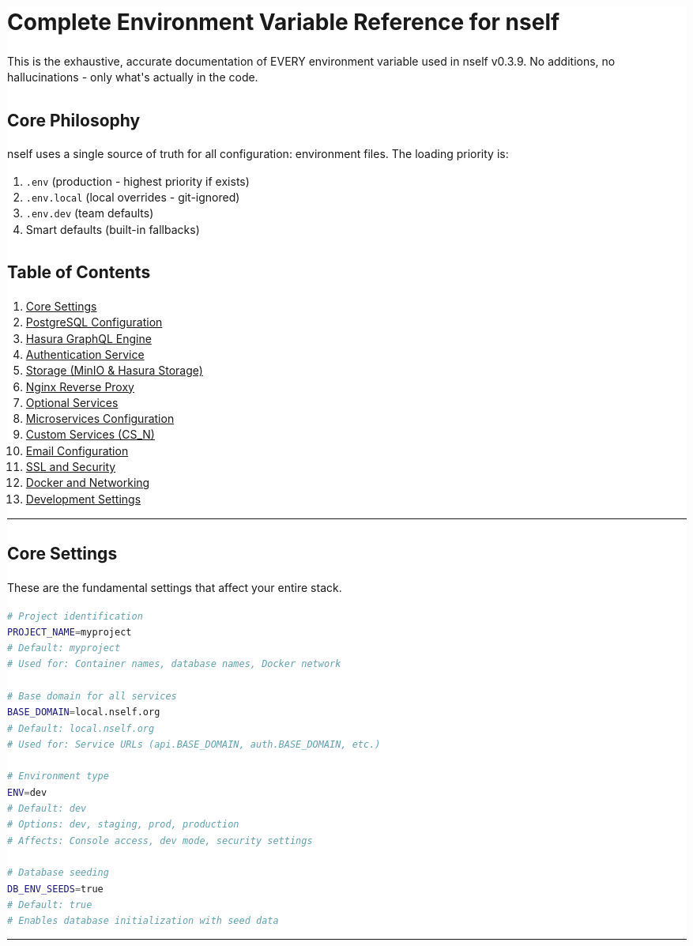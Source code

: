 # Complete Environment Variable Reference for nself

This is the exhaustive, accurate documentation of EVERY environment variable used in nself v0.3.9. No additions, no hallucinations - only what's actually in the code.

## Core Philosophy

nself uses a single source of truth for all configuration: environment files. The loading priority is:
1. `.env` (production - highest priority if exists)
2. `.env.local` (local overrides - git-ignored)
3. `.env.dev` (team defaults)
4. Smart defaults (built-in fallbacks)

## Table of Contents

1. [Core Settings](#core-settings)
2. [PostgreSQL Configuration](#postgresql-configuration)
3. [Hasura GraphQL Engine](#hasura-graphql-engine)
4. [Authentication Service](#authentication-service)
5. [Storage (MinIO & Hasura Storage)](#storage-minio--hasura-storage)
6. [Nginx Reverse Proxy](#nginx-reverse-proxy)
7. [Optional Services](#optional-services)
8. [Microservices Configuration](#microservices-configuration)
9. [Custom Services (CS_N)](#custom-services-cs_n)
10. [Email Configuration](#email-configuration)
11. [SSL and Security](#ssl-and-security)
12. [Docker and Networking](#docker-and-networking)
13. [Development Settings](#development-settings)

---

## Core Settings

These are the fundamental settings that affect your entire stack.

```bash
# Project identification
PROJECT_NAME=myproject
# Default: myproject
# Used for: Container names, database names, Docker network

# Base domain for all services
BASE_DOMAIN=local.nself.org
# Default: local.nself.org
# Used for: Service URLs (api.BASE_DOMAIN, auth.BASE_DOMAIN, etc.)

# Environment type
ENV=dev
# Default: dev
# Options: dev, staging, prod, production
# Affects: Console access, dev mode, security settings

# Database seeding
DB_ENV_SEEDS=true
# Default: true
# Enables database initialization with seed data
```

---